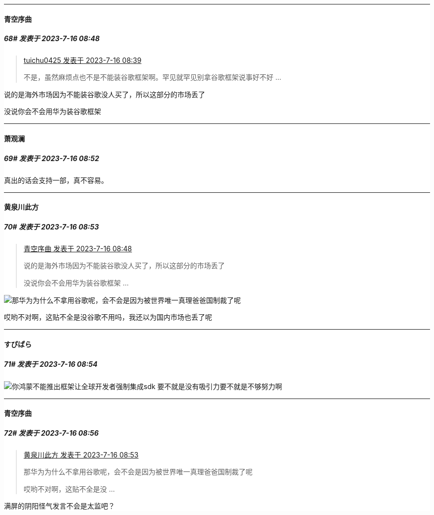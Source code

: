 *****

####  青空序曲  
##### 68#       发表于 2023-7-16 08:48

<blockquote><a href="httphttps://bbs.saraba1st.com/2b/forum.php?mod=redirect&amp;goto=findpost&amp;pid=61679056&amp;ptid=2144566" target="_blank">tuichu0425 发表于 2023-7-16 08:39</a>

不是，虽然麻烦点也不是不能装谷歌框架啊。罕见就罕见别拿谷歌框架说事好不好 ...</blockquote>
说的是海外市场因为不能装谷歌没人买了，所以这部分的市场丢了

没说你会不会用华为装谷歌框架

*****

####  萧观澜  
##### 69#       发表于 2023-7-16 08:52

真出的话会支持一部，真不容易。

*****

####  黄泉川此方  
##### 70#       发表于 2023-7-16 08:53

<blockquote><a href="httphttps://bbs.saraba1st.com/2b/forum.php?mod=redirect&amp;goto=findpost&amp;pid=61679110&amp;ptid=2144566" target="_blank">青空序曲 发表于 2023-7-16 08:48</a>

说的是海外市场因为不能装谷歌没人买了，所以这部分的市场丢了

没说你会不会用华为装谷歌框架 ...</blockquote>
<img src="https://static.saraba1st.com/image/smiley/face2017/245.png" referrerpolicy="no-referrer">那华为为什么不拿用谷歌呢，会不会是因为被世界唯一真理爸爸国制裁了呢

哎哟不对啊，这贴不全是没谷歌不用吗，我还以为国内市场也丢了呢


*****

####  すぴぱら  
##### 71#       发表于 2023-7-16 08:54

<img src="https://static.saraba1st.com/image/smiley/face2017/037.png" referrerpolicy="no-referrer">你鸿蒙不能推出框架让全球开发者强制集成sdk 要不就是没有吸引力要不就是不够努力啊

*****

####  青空序曲  
##### 72#       发表于 2023-7-16 08:56

<blockquote><a href="httphttps://bbs.saraba1st.com/2b/forum.php?mod=redirect&amp;goto=findpost&amp;pid=61679144&amp;ptid=2144566" target="_blank">黄泉川此方 发表于 2023-7-16 08:53</a>

那华为为什么不拿用谷歌呢，会不会是因为被世界唯一真理爸爸国制裁了呢

哎哟不对啊，这贴不全是没 ...</blockquote>
满屏的阴阳怪气发言不会是太监吧？
